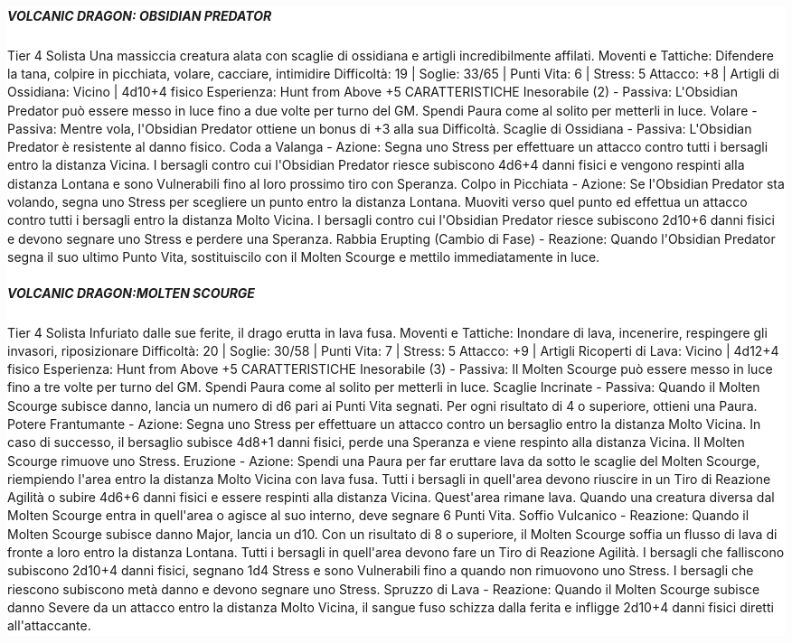 ##### VOLCANIC DRAGON: OBSIDIAN PREDATOR
Tier 4 Solista
Una massiccia creatura alata con scaglie di ossidiana e artigli incredibilmente affilati.
Moventi e Tattiche: Difendere la tana, colpire in picchiata, volare, cacciare, intimidire
Difficoltà: 19 | Soglie: 33/65 | Punti Vita: 6 |
Stress: 5
Attacco: +8 | Artigli di Ossidiana: Vicino | 4d10+4 fisico
Esperienza: Hunt from Above +5
CARATTERISTICHE
Inesorabile (2) - Passiva: L'Obsidian Predator può essere messo in luce fino a due volte per turno del GM.
Spendi Paura come al solito per metterli in luce.
Volare - Passiva: Mentre vola, l'Obsidian Predator ottiene un bonus di +3 alla sua Difficoltà.
Scaglie di Ossidiana - Passiva: L'Obsidian Predator è resistente al danno fisico.
Coda a Valanga - Azione: Segna uno Stress per effettuare un attacco contro tutti i bersagli entro la distanza Vicina.
I bersagli contro cui l'Obsidian Predator riesce subiscono 4d6+4 danni fisici e vengono respinti alla distanza Lontana e sono Vulnerabili fino al loro prossimo tiro con Speranza.
Colpo in Picchiata - Azione: Se l'Obsidian Predator sta volando, segna uno Stress per scegliere un punto entro la distanza Lontana.
Muoviti verso quel punto ed effettua un attacco contro tutti i bersagli entro la distanza Molto Vicina.
I bersagli contro cui l'Obsidian Predator riesce subiscono 2d10+6 danni fisici e devono segnare uno Stress e perdere una Speranza.
Rabbia Erupting (Cambio di Fase) - Reazione: Quando l'Obsidian Predator segna il suo ultimo Punto Vita, sostituiscilo con il Molten Scourge e mettilo immediatamente in luce.

##### VOLCANIC DRAGON:MOLTEN SCOURGE
Tier 4 Solista
Infuriato dalle sue ferite, il drago erutta in lava fusa.
Moventi e Tattiche: Inondare di lava, incenerire, respingere gli invasori, riposizionare
Difficoltà: 20 | Soglie: 30/58 | Punti Vita: 7 |
Stress: 5
Attacco: +9 | Artigli Ricoperti di Lava: Vicino | 4d12+4 fisico
Esperienza: Hunt from Above +5
CARATTERISTICHE
Inesorabile (3) - Passiva: Il Molten Scourge può essere messo in luce fino a tre volte per turno del GM.
Spendi Paura come al solito per metterli in luce.
Scaglie Incrinate - Passiva: Quando il Molten Scourge subisce danno, lancia un numero di d6 pari ai Punti Vita segnati.
Per ogni risultato di 4 o superiore, ottieni una Paura.
Potere Frantumante - Azione: Segna uno Stress per effettuare un attacco contro un bersaglio entro la distanza Molto Vicina.
In caso di successo, il bersaglio subisce 4d8+1 danni fisici, perde una Speranza e viene respinto alla distanza Vicina.
Il Molten Scourge rimuove uno Stress.
Eruzione - Azione: Spendi una Paura per far eruttare lava da sotto le scaglie del Molten Scourge, riempiendo l'area entro la distanza Molto Vicina con lava fusa.
Tutti i bersagli in quell'area devono riuscire in un Tiro di Reazione Agilità o subire 4d6+6 danni fisici e essere respinti alla distanza Vicina.
Quest'area rimane lava. Quando una creatura diversa dal Molten Scourge entra in quell'area o agisce al suo interno, deve segnare 6 Punti Vita.
Soffio Vulcanico - Reazione: Quando il Molten Scourge subisce danno Major, lancia un d10.
Con un risultato di 8 o superiore, il Molten Scourge soffia un flusso di lava di fronte a loro entro la distanza Lontana.
Tutti i bersagli in quell'area devono fare un Tiro di Reazione Agilità.
I bersagli che falliscono subiscono 2d10+4 danni fisici, segnano 1d4 Stress e sono Vulnerabili fino a quando non rimuovono uno Stress.
I bersagli che riescono subiscono metà danno e devono segnare uno Stress.
Spruzzo di Lava - Reazione: Quando il Molten Scourge subisce danno Severe da un attacco entro la distanza Molto Vicina, il sangue fuso schizza dalla ferita e infligge 2d10+4 danni fisici diretti all'attaccante.